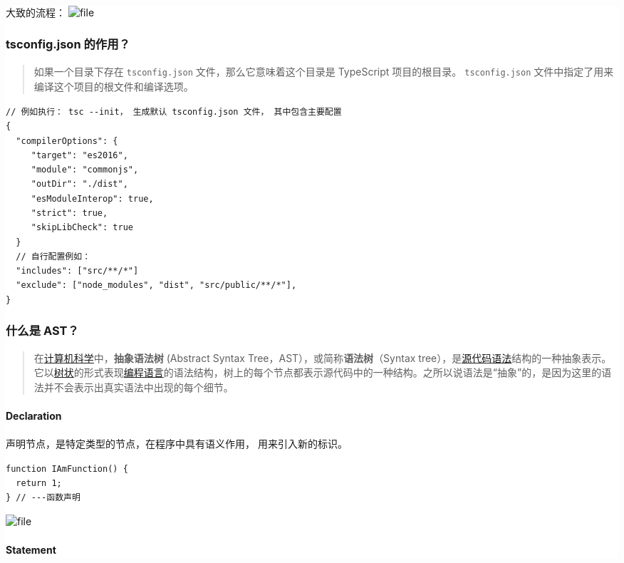 大致的流程：
![file](https://img2024.cnblogs.com/other/2332333/202411/2332333-20241129163859979-1145361886.png)


### tsconfig.json 的作用？



> 如果一个目录下存在 `tsconfig.json` 文件，那么它意味着这个目录是 TypeScript 项目的根目录。 `tsconfig.json` 文件中指定了用来编译这个项目的根文件和编译选项。



```
// 例如执行： tsc --init， 生成默认 tsconfig.json 文件， 其中包含主要配置
{
  "compilerOptions": {
     "target": "es2016",
     "module": "commonjs",
     "outDir": "./dist",
     "esModuleInterop": true,
     "strict": true,
     "skipLibCheck": true
  }
  // 自行配置例如：
  "includes": ["src/**/*"]
  "exclude": ["node_modules", "dist", "src/public/**/*"],
}

```

### 什么是 AST？



> 在[计算机科学](https://github.com)中，**抽象语法树** (Abstract Syntax Tree，AST），或简称**语法树**（Syntax tree），是[源代码](https://github.com)[语法](https://github.com)结构的一种抽象表示。它以[树状](https://github.com)的形式表现[编程语言](https://github.com)的语法结构，树上的每个节点都表示源代码中的一种结构。之所以说语法是“抽象”的，是因为这里的语法并不会表示出真实语法中出现的每个细节。


#### Declaration


声明节点，是特定类型的节点，在程序中具有语义作用， 用来引入新的标识。



```
function IAmFunction() {
  return 1;
} // ---函数声明

```

![file](https://img2024.cnblogs.com/other/2332333/202411/2332333-20241129163900259-2142057036.png)


#### Statement
